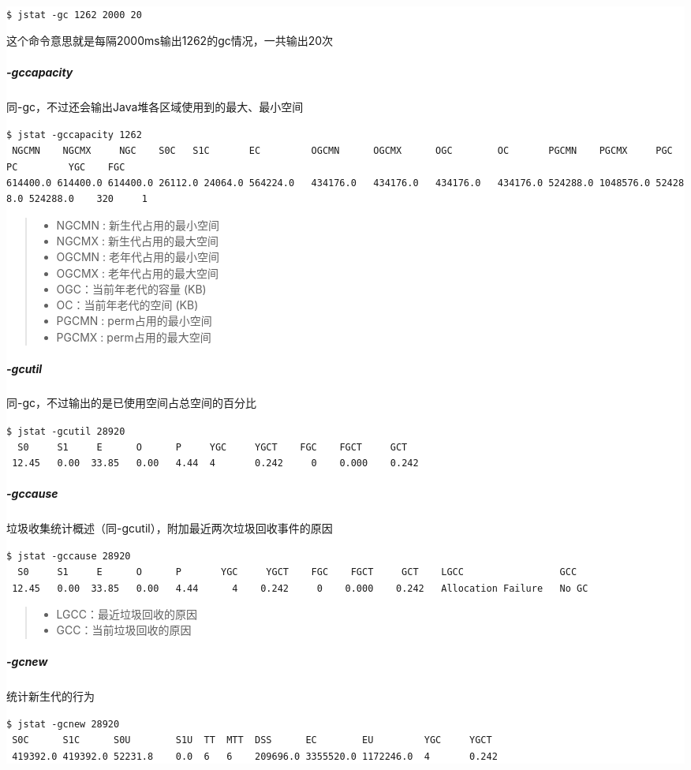```shell
$ jstat -gc 1262 2000 20
```

这个命令意思就是每隔2000ms输出1262的gc情况，一共输出20次

##### -gccapacity

同-gc，不过还会输出Java堆各区域使用到的最大、最小空间

```shell
$ jstat -gccapacity 1262
 NGCMN    NGCMX     NGC    S0C   S1C       EC         OGCMN      OGCMX      OGC        OC       PGCMN    PGCMX     PGC      PC         YGC    FGC 
614400.0 614400.0 614400.0 26112.0 24064.0 564224.0   434176.0   434176.0   434176.0   434176.0 524288.0 1048576.0 524288.0 524288.0    320     1  
```

> - NGCMN : 新生代占用的最小空间
> - NGCMX : 新生代占用的最大空间
> - OGCMN : 老年代占用的最小空间
> - OGCMX : 老年代占用的最大空间
> - OGC：当前年老代的容量 (KB)
> - OC：当前年老代的空间 (KB)
> - PGCMN : perm占用的最小空间
> - PGCMX : perm占用的最大空间

##### -gcutil

同-gc，不过输出的是已使用空间占总空间的百分比

```shell
$ jstat -gcutil 28920
  S0     S1     E      O      P     YGC     YGCT    FGC    FGCT     GCT   
 12.45   0.00  33.85   0.00   4.44  4       0.242     0    0.000    0.242
```

##### -gccause

垃圾收集统计概述（同-gcutil），附加最近两次垃圾回收事件的原因

```shell
$ jstat -gccause 28920
  S0     S1     E      O      P       YGC     YGCT    FGC    FGCT     GCT    LGCC                 GCC                 
 12.45   0.00  33.85   0.00   4.44      4    0.242     0    0.000    0.242   Allocation Failure   No GC  
```

> - LGCC：最近垃圾回收的原因
> - GCC：当前垃圾回收的原因

##### -gcnew

统计新生代的行为

```shell
$ jstat -gcnew 28920
 S0C      S1C      S0U        S1U  TT  MTT  DSS      EC        EU         YGC     YGCT  
 419392.0 419392.0 52231.8    0.0  6   6    209696.0 3355520.0 1172246.0  4       0.242
```

